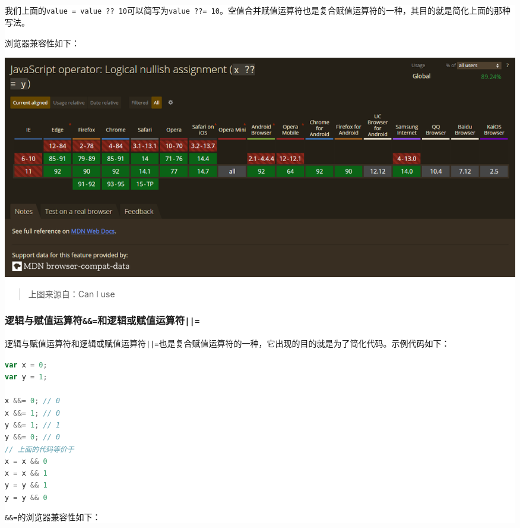 我们上面的`value = value ?? 10`可以简写为`value ??= 10`。空值合并赋值运算符也是复合赋值运算符的一种，其目的就是简化上面的那种写法。

浏览器兼容性如下：

![](image/image_1.png)

> 上图来源自：Can I use


### 逻辑与赋值运算符`&&=`和逻辑或赋值运算符`||=`

逻辑与赋值运算符和逻辑或赋值运算符`||=`也是复合赋值运算符的一种，它出现的目的就是为了简化代码。示例代码如下：

```JavaScript
var x = 0;
var y = 1;

x &&= 0; // 0 
x &&= 1; // 0
y &&= 1; // 1
y &&= 0; // 0
// 上面的代码等价于
x = x && 0
x = x && 1
y = y && 1
y = y && 0
```


`&&=`的浏览器兼容性如下：
